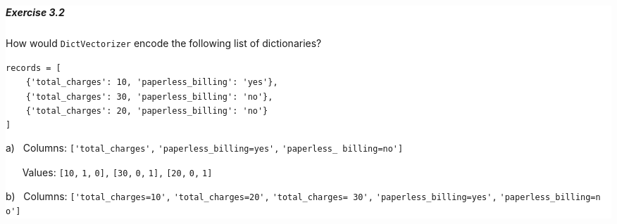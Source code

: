 





##### Exercise 3.2



How
would `DictVectorizer` encode the following list
of
dictionaries?




``` 
records = [
    {'total_charges': 10, 'paperless_billing': 'yes'},
    {'total_charges': 30, 'paperless_billing': 'no'},
    {'total_charges': 20, 'paperless_billing': 'no'}
]
```
































a)
  Columns: `['total_charges',` `'paperless_billing=yes',`
`'paperless_ billing=no']`



      Values:
`[10,` `1,` `0],` `[30,` `0,` `1],` `[20,` `0,` `1]`



b)
  Columns: `['total_charges=10',` `'total_charges=20',`
`'total_charges= 30',` `'paperless_billing=yes',`
`'paperless_billing=no']`


